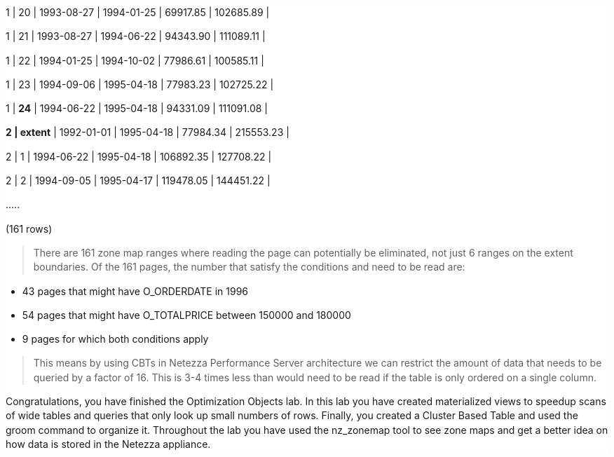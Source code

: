 1 \| 20 \| 1993-08-27 \| 1994-01-25 \| 69917.85 \| 102685.89 \|

1 \| 21 \| 1993-08-27 \| 1994-06-22 \| 94343.90 \| 111089.11 \|

1 \| 22 \| 1994-01-25 \| 1994-10-02 \| 77986.61 \| 100585.11 \|

1 \| 23 \| 1994-09-06 \| 1995-04-18 \| 77983.23 \| 102725.22 \|

1 \| **24** \| 1994-06-22 \| 1995-04-18 \| 94331.09 \| 111091.08 \|

**2 \| extent** \| 1992-01-01 \| 1995-04-18 \| 77984.34 \| 215553.23 \|

2 \| 1 \| 1994-06-22 \| 1995-04-18 \| 106892.35 \| 127708.22 \|

2 \| 2 \| 1994-09-05 \| 1995-04-17 \| 119478.05 \| 144451.22 \|

.....

(161 rows)

> There are 161 zone map ranges where reading the page can potentially
> be eliminated, not just 6 ranges on the extent boundaries. Of the 161
> pages, the number that satisfy the conditions and need to be read are:

-   43 pages that might have O_ORDERDATE in 1996

-   54 pages that might have O_TOTALPRICE between 150000 and 180000

-   9 pages for which both conditions apply

> This means by using CBTs in Netezza Performance Server architecture we
> can restrict the amount of data that needs to be queried by a factor
> of 16. This is 3-4 times less than would need to be read if the table
> is only ordered on a single column.

Congratulations, you have finished the Optimization Objects lab. In this
lab you have created materialized views to speedup scans of wide tables
and queries that only look up small numbers of rows. Finally, you
created a Cluster Based Table and used the groom command to organize it.
Throughout the lab you have used the nz_zonemap tool to see zone maps
and get a better idea on how data is stored in the Netezza appliance.
